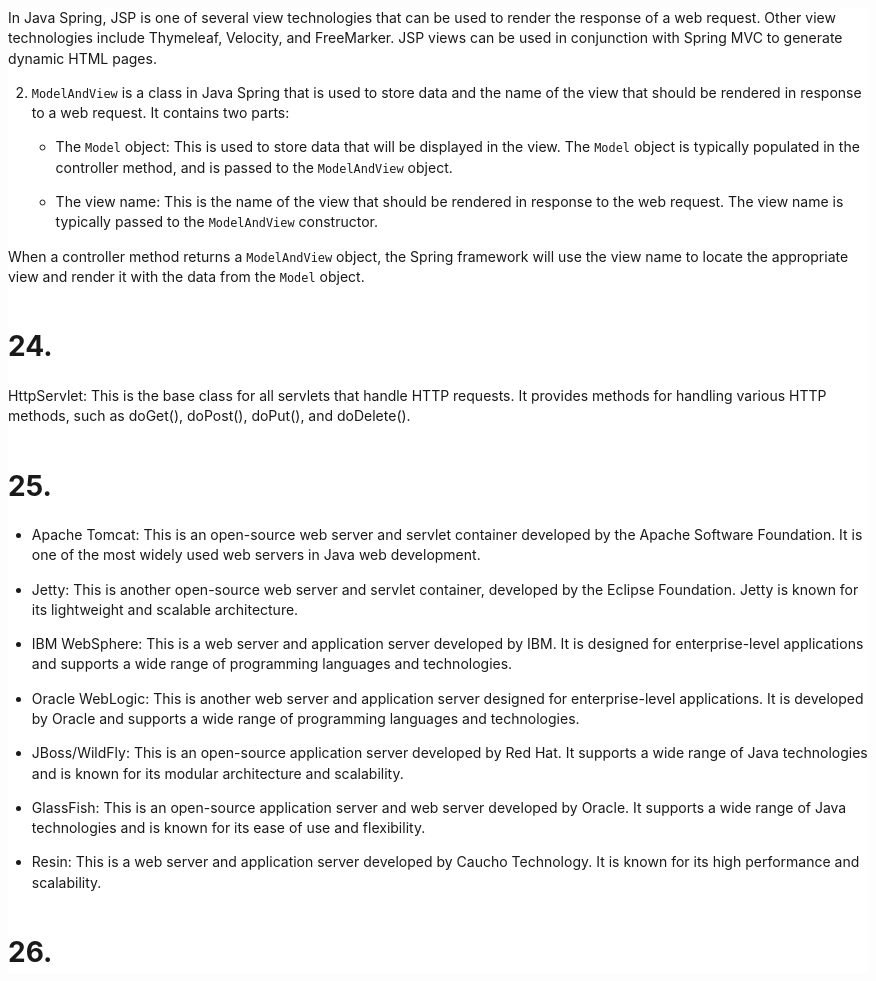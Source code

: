 In Java Spring, JSP is one of several view technologies that can be used to render the response of a web request. Other view technologies include Thymeleaf, Velocity, and FreeMarker. JSP views can be used in conjunction with Spring MVC to generate dynamic HTML pages.

2. `ModelAndView` is a class in Java Spring that is used to store data and the name of the view that should be rendered in response to a web request. It contains two parts:

    - The `Model` object: This is used to store data that will be displayed in the view. The `Model` object is typically populated in the controller method, and is passed to the `ModelAndView` object.

    - The view name: This is the name of the view that should be rendered in response to the web request. The view name is typically passed to the `ModelAndView` constructor.

When a controller method returns a `ModelAndView` object, the Spring framework will use the view name to locate the appropriate view and render it with the data from the `Model` object.

# 24.
HttpServlet: This is the base class for all servlets that handle HTTP requests. It provides methods for handling various HTTP methods, such as doGet(), doPost(), doPut(), and doDelete().

# 25.
- Apache Tomcat: This is an open-source web server and servlet container developed by the Apache Software Foundation. It is one of the most widely used web servers in Java web development.

- Jetty: This is another open-source web server and servlet container, developed by the Eclipse Foundation. Jetty is known for its lightweight and scalable architecture.

- IBM WebSphere: This is a web server and application server developed by IBM. It is designed for enterprise-level applications and supports a wide range of programming languages and technologies.

- Oracle WebLogic: This is another web server and application server designed for enterprise-level applications. It is developed by Oracle and supports a wide range of programming languages and technologies.

- JBoss/WildFly: This is an open-source application server developed by Red Hat. It supports a wide range of Java technologies and is known for its modular architecture and scalability.

- GlassFish: This is an open-source application server and web server developed by Oracle. It supports a wide range of Java technologies and is known for its ease of use and flexibility.

- Resin: This is a web server and application server developed by Caucho Technology. It is known for its high performance and scalability.


# 26.